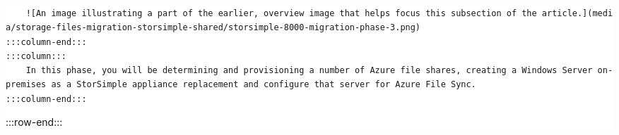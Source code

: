         ![An image illustrating a part of the earlier, overview image that helps focus this subsection of the article.](media/storage-files-migration-storsimple-shared/storsimple-8000-migration-phase-3.png)
    :::column-end:::
    :::column:::
        In this phase, you will be determining and provisioning a number of Azure file shares, creating a Windows Server on-premises as a StorSimple appliance replacement and configure that server for Azure File Sync. 
    :::column-end:::
:::row-end:::
